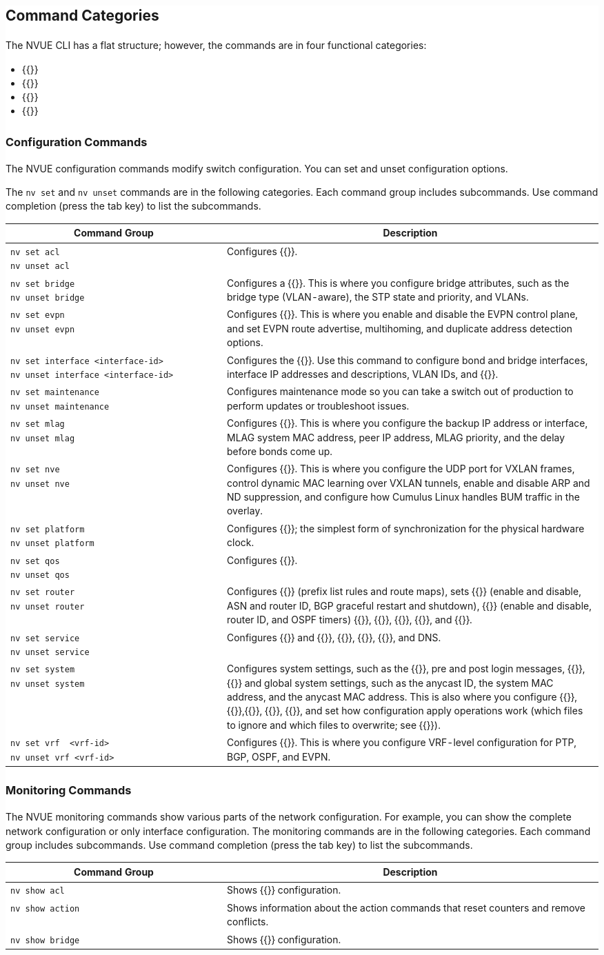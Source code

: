 
## Command Categories

The NVUE CLI has a flat structure; however, the commands are in four functional categories:

- {{<link url="#configuration-commands" text="Configuration">}}
- {{<link url="#monitoring-commands" text="Monitoring">}}
- {{<link url="#configuration-management-commands" text="Configuration Management">}}
- {{<link url="#action-commands" text="Action">}}

### Configuration Commands

The NVUE configuration commands modify switch configuration. You can set and unset configuration options.

The `nv set` and `nv unset` commands are in the following categories. Each command group includes subcommands. Use command completion (press the tab key) to list the subcommands.

| <div style="width:300px">Command Group | Description |
| ------- | ----------- |
| `nv set acl`<br>`nv unset acl` | Configures {{<link url="Access-Control-Lists" text="Access Control Lists">}}.|
| `nv set bridge`<br>`nv unset bridge` | Configures a {{<link url="Ethernet-Bridging-VLANs" text="bridge">}}. This is where you configure bridge attributes, such as the bridge type (VLAN-aware), the STP state and priority, and VLANs. |
| `nv set evpn`<br>`nv unset evpn` | Configures {{<link url="Basic-Configuration" text="EVPN">}}. This is where you enable and disable the EVPN control plane, and set EVPN route advertise, multihoming, and duplicate address detection options. |
| `nv set interface <interface-id>`<br>`nv unset interface <interface-id>` | Configures the {{<link url="Interface-Configuration-and-Management" text="switch interfaces">}}. Use this command to configure bond and bridge interfaces, interface IP addresses and descriptions, VLAN IDs, and {{<link url="Switch-Port-Attributes" text="links (MTU, FEC, speed, duplex, and so on)">}}.|
| `nv set maintenance`<br>`nv unset maintenance`| Configures maintenance mode so you can take a switch out of production to perform updates or troubleshoot issues.|
| `nv set mlag`<br>`nv unset mlag` | Configures {{<link url="Multi-Chassis-Link-Aggregation-MLAG" text="MLAG">}}. This is where you configure the backup IP address or interface, MLAG system MAC address, peer IP address, MLAG priority, and the delay before bonds come up. |
| `nv set nve`<br>`nv unset nve` | Configures {{<link url="Network-Virtualization" text="network virtualization (VXLAN) settings">}}. This is where you configure the UDP port for VXLAN frames, control dynamic MAC learning over VXLAN tunnels, enable and disable ARP and ND suppression, and configure how Cumulus Linux handles BUM traffic in the overlay.|
| `nv set platform`<br>`nv unset platform`|  Configures {{<link url="Pulse-Per-Second-PPS" text="Pulse per Second">}}; the simplest form of synchronization for the physical hardware clock.|
| `nv set qos`<br>`nv unset qos` | Configures {{<link title="RDMA over Converged Ethernet - RoCE" text="QoS RoCE">}}. |
| `nv set router`<br>`nv unset router` | Configures {{<link url="Route-Filtering-and-Redistribution" text="router policies">}} (prefix list rules and route maps), sets {{<link url="Basic-BGP-Configuration" text="global BGP options">}} (enable and disable, ASN and router ID, BGP graceful restart and shutdown), {{<link url="Open-Shortest-Path-First-v2-OSPFv2" text="global OSPF options">}} (enable and disable, router ID, and OSPF timers) {{<link url="Protocol-Independent-Multicast-PIM" text="PIM">}}, {{<link url="IGMP-and-MLD-Snooping" text="IGMP">}}, {{<link url="Policy-based-Routing" text="PBR">}}, {{<link url="Virtual-Router-Redundancy-VRR" text="VRR">}}, and {{<link url="Virtual-Router-Redundancy-Protocol-VRRP" text="VRRP">}}. |
| `nv set service`<br>`nv unset service` | Configures {{<link url="DHCP-Relays" text="DHCP relays">}} and {{<link url="DHCP-Servers" text="DHCP servers">}}, {{<link url="Link-Layer-Discovery-Protocol" text="LLDP">}}, {{<link url="Network-Time-Protocol-NTP" text="NTP">}}, {{<link url="Precision-Time-Protocol-PTP" text="PTP">}}, and DNS. |
| `nv set system`<br>`nv unset system` | Configures system settings, such as the {{<link title="Quick Start Guide/#configure-the-hostname" text="hostname of the switch">}}, pre and post login messages, {{<link title="In Service System Upgrade - ISSU/#restart-mode" text="reboot options (warm, cold, fast)">}}, {{<link title="Setting the Date and Time/#set-the-time-zone" text="time zone ">}} and global system settings, such as the anycast ID, the system MAC address, and the anycast MAC address. This is also where you configure {{<link url="gNMI-Streaming" text="gNMI streaming">}}, {{<link url="Open-Telemetry-Export" text="Open telemtry export">}},{{<link url="SPAN-and-ERSPAN" text="SPAN and ERSPAN sessions">}}, {{<link url="Configure-SNMP" text="SNMP">}}, {{<link url="Log-Files-with-NVUE" text="syslog">}}, and set how configuration apply operations work (which files to ignore and which files to overwrite; see {{<link title="#configure-nvue-to-ignore-linux-files" text="Configure NVUE to Ignore Linux Files">}}).|
| `nv set vrf  <vrf-id>`<br>`nv unset vrf <vrf-id>` | Configures {{<link url="VRFs" text="VRFs">}}. This is where you configure VRF-level configuration for PTP, BGP, OSPF, and EVPN. |

### Monitoring Commands

The NVUE monitoring commands show various parts of the network configuration. For example, you can show the complete network configuration or only interface configuration. The monitoring commands are in the following categories. Each command group includes subcommands. Use command completion (press the tab key) to list the subcommands.

| <div style="width:300px">Command Group | Description |
| ------- | ----------- |
| `nv show acl` | Shows {{<link url="Access-Control-Lists" text="Access Control List">}} configuration. |
| `nv show action`| Shows information about the action commands that reset counters and remove conflicts.|
| `nv show bridge` | Shows {{<link url="VLAN-aware-Bridge-Mode/#troubleshooting" text="bridge">}} configuration.|